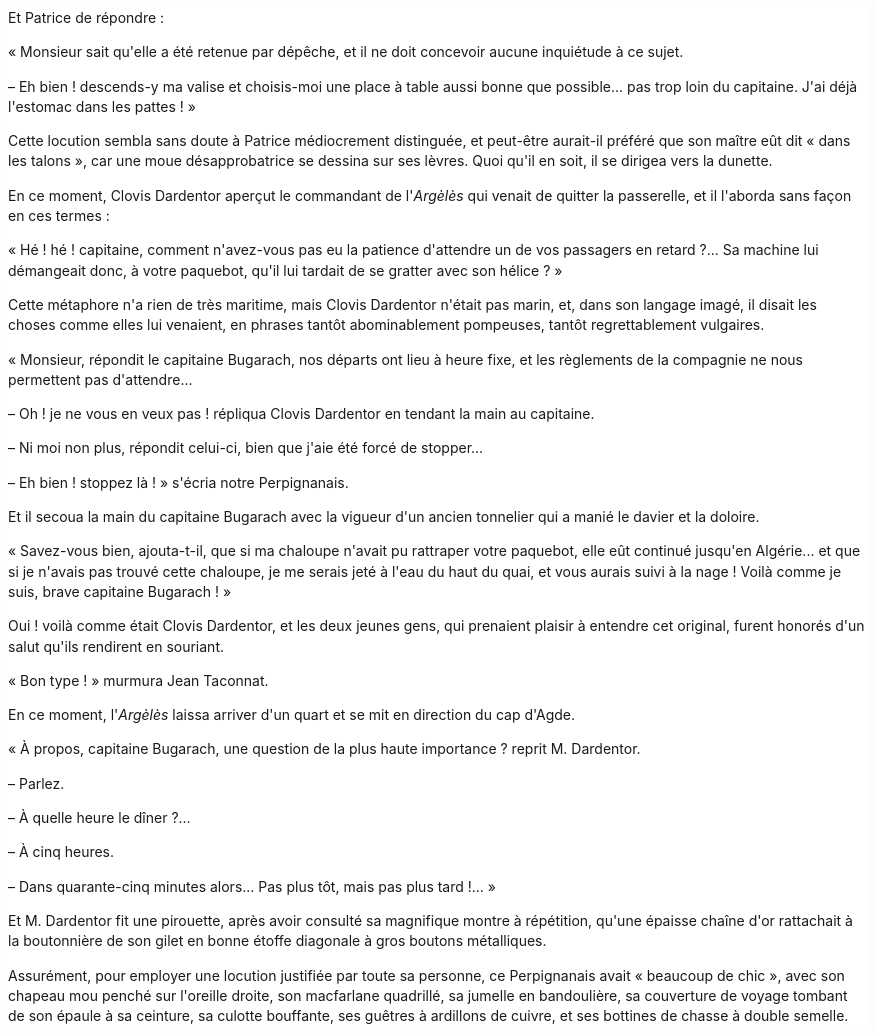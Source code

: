 Et Patrice de répondre :

« Monsieur sait qu'elle a été retenue par dépêche, et il ne doit concevoir aucune inquiétude à ce sujet.

– Eh bien ! descends-y ma valise et choisis-moi une place à table aussi bonne que possible... pas trop loin du capitaine. J'ai déjà l'estomac dans les pattes ! »

Cette locution sembla sans doute à Patrice médiocrement distinguée, et peut-être aurait-il préféré que son maître eût dit « dans les talons », car une moue désapprobatrice se dessina sur ses lèvres. Quoi qu'il en soit, il se dirigea vers la dunette.

En ce moment, Clovis Dardentor aperçut le commandant de l'*Argèlès* qui venait de quitter la passerelle, et il l'aborda sans façon en ces termes :

« Hé ! hé ! capitaine, comment n'avez-vous pas eu la patience d'attendre un de vos passagers en retard ?... Sa machine lui démangeait donc, à votre paquebot, qu'il lui tardait de se gratter avec son hélice ? »

Cette métaphore n'a rien de très maritime, mais Clovis Dardentor n'était pas marin, et, dans son langage imagé, il disait les choses comme elles lui venaient, en phrases tantôt abominablement pompeuses, tantôt regrettablement vulgaires.

« Monsieur, répondit le capitaine Bugarach, nos départs ont lieu à heure fixe, et les règlements de la compagnie ne nous permettent pas d'attendre...

– Oh ! je ne vous en veux pas ! répliqua Clovis Dardentor en tendant la main au capitaine.

– Ni moi non plus, répondit celui-ci, bien que j'aie été forcé de stopper...

– Eh bien ! stoppez là ! » s'écria notre Perpignanais.

Et il secoua la main du capitaine Bugarach avec la vigueur d'un ancien tonnelier qui a manié le davier et la doloire.

« Savez-vous bien, ajouta-t-il, que si ma chaloupe n'avait pu rattraper votre paquebot, elle eût continué jusqu'en Algérie... et que si je n'avais pas trouvé cette chaloupe, je me serais jeté à l'eau du haut du quai, et vous aurais suivi à la nage ! Voilà comme je suis, brave capitaine Bugarach ! »

Oui ! voilà comme était Clovis Dardentor, et les deux jeunes gens, qui prenaient plaisir à entendre cet original, furent honorés d'un salut qu'ils rendirent en souriant.

« Bon type ! » murmura Jean Taconnat.

En ce moment, l'*Argèlès* laissa arriver d'un quart et se mit en direction du cap d'Agde.

« À propos, capitaine Bugarach, une question de la plus haute importance ? reprit M. Dardentor.

– Parlez.

– À quelle heure le dîner ?...

– À cinq heures.

– Dans quarante-cinq minutes alors... Pas plus tôt, mais pas plus tard !... »

Et M. Dardentor fit une pirouette, après avoir consulté sa magnifique montre à répétition, qu'une épaisse chaîne d'or rattachait à la boutonnière de son gilet en bonne étoffe diagonale à gros boutons métalliques.

Assurément, pour employer une locution justifiée par toute sa personne, ce Perpignanais avait « beaucoup de chic », avec son chapeau mou penché sur l'oreille droite, son macfarlane quadrillé, sa jumelle en bandoulière, sa couverture de voyage tombant de son épaule à sa ceinture, sa culotte bouffante, ses guêtres à ardillons de cuivre, et ses bottines de chasse à double semelle.

